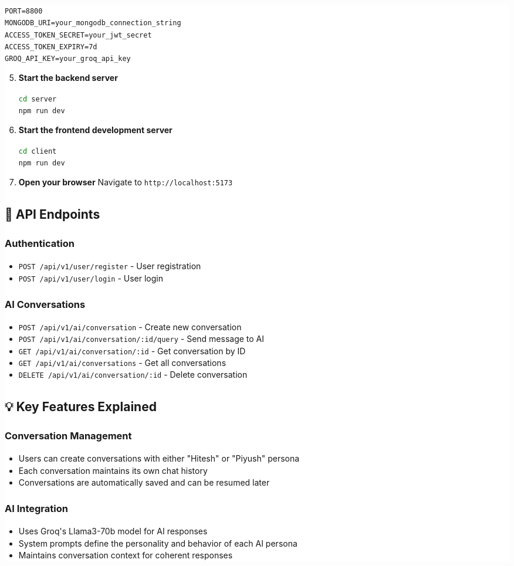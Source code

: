    ```env
   PORT=8800
   MONGODB_URI=your_mongodb_connection_string
   ACCESS_TOKEN_SECRET=your_jwt_secret
   ACCESS_TOKEN_EXPIRY=7d
   GROQ_API_KEY=your_groq_api_key
   ```

5. **Start the backend server**

   ```bash
   cd server
   npm run dev
   ```

6. **Start the frontend development server**

   ```bash
   cd client
   npm run dev
   ```

7. **Open your browser**
   Navigate to `http://localhost:5173`

## 🔧 API Endpoints

### Authentication

- `POST /api/v1/user/register` - User registration
- `POST /api/v1/user/login` - User login

### AI Conversations

- `POST /api/v1/ai/conversation` - Create new conversation
- `POST /api/v1/ai/conversation/:id/query` - Send message to AI
- `GET /api/v1/ai/conversation/:id` - Get conversation by ID
- `GET /api/v1/ai/conversations` - Get all conversations
- `DELETE /api/v1/ai/conversation/:id` - Delete conversation

## 💡 Key Features Explained

### Conversation Management

- Users can create conversations with either "Hitesh" or "Piyush" persona
- Each conversation maintains its own chat history
- Conversations are automatically saved and can be resumed later

### AI Integration

- Uses Groq's Llama3-70b model for AI responses
- System prompts define the personality and behavior of each AI persona
- Maintains conversation context for coherent responses
